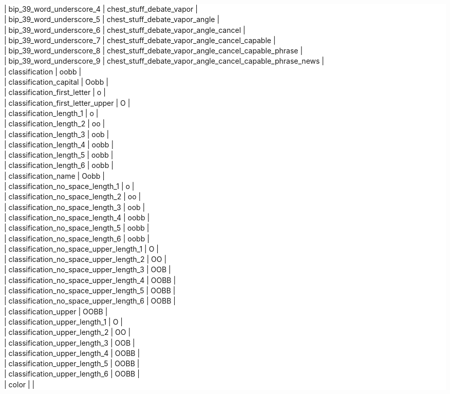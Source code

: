 | bip_39_word_underscore_4 | chest_stuff_debate_vapor |  
| bip_39_word_underscore_5 | chest_stuff_debate_vapor_angle |  
| bip_39_word_underscore_6 | chest_stuff_debate_vapor_angle_cancel |  
| bip_39_word_underscore_7 | chest_stuff_debate_vapor_angle_cancel_capable |  
| bip_39_word_underscore_8 | chest_stuff_debate_vapor_angle_cancel_capable_phrase |  
| bip_39_word_underscore_9 | chest_stuff_debate_vapor_angle_cancel_capable_phrase_news |  
| classification | oobb |  
| classification_capital | Oobb |  
| classification_first_letter | o |  
| classification_first_letter_upper | O |  
| classification_length_1 | o |  
| classification_length_2 | oo |  
| classification_length_3 | oob |  
| classification_length_4 | oobb |  
| classification_length_5 | oobb |  
| classification_length_6 | oobb |  
| classification_name | Oobb |  
| classification_no_space_length_1 | o |  
| classification_no_space_length_2 | oo |  
| classification_no_space_length_3 | oob |  
| classification_no_space_length_4 | oobb |  
| classification_no_space_length_5 | oobb |  
| classification_no_space_length_6 | oobb |  
| classification_no_space_upper_length_1 | O |  
| classification_no_space_upper_length_2 | OO |  
| classification_no_space_upper_length_3 | OOB |  
| classification_no_space_upper_length_4 | OOBB |  
| classification_no_space_upper_length_5 | OOBB |  
| classification_no_space_upper_length_6 | OOBB |  
| classification_upper | OOBB |  
| classification_upper_length_1 | O |  
| classification_upper_length_2 | OO |  
| classification_upper_length_3 | OOB |  
| classification_upper_length_4 | OOBB |  
| classification_upper_length_5 | OOBB |  
| classification_upper_length_6 | OOBB |  
| color |  |  